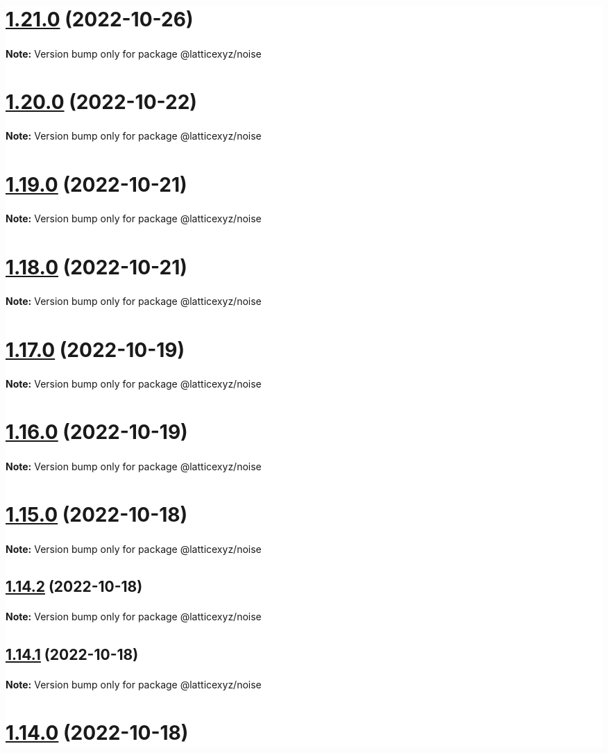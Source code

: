 # [1.21.0](https://github.com/latticexyz/mud/compare/v1.20.0...v1.21.0) (2022-10-26)

**Note:** Version bump only for package @latticexyz/noise

# [1.20.0](https://github.com/latticexyz/mud/compare/v1.19.0...v1.20.0) (2022-10-22)

**Note:** Version bump only for package @latticexyz/noise

# [1.19.0](https://github.com/latticexyz/mud/compare/v1.18.0...v1.19.0) (2022-10-21)

**Note:** Version bump only for package @latticexyz/noise

# [1.18.0](https://github.com/latticexyz/mud/compare/v1.17.0...v1.18.0) (2022-10-21)

**Note:** Version bump only for package @latticexyz/noise

# [1.17.0](https://github.com/latticexyz/mud/compare/v1.16.0...v1.17.0) (2022-10-19)

**Note:** Version bump only for package @latticexyz/noise

# [1.16.0](https://github.com/latticexyz/mud/compare/v1.15.0...v1.16.0) (2022-10-19)

**Note:** Version bump only for package @latticexyz/noise

# [1.15.0](https://github.com/latticexyz/mud/compare/v1.14.2...v1.15.0) (2022-10-18)

**Note:** Version bump only for package @latticexyz/noise

## [1.14.2](https://github.com/latticexyz/mud/compare/v1.14.1...v1.14.2) (2022-10-18)

**Note:** Version bump only for package @latticexyz/noise

## [1.14.1](https://github.com/latticexyz/mud/compare/v1.14.0...v1.14.1) (2022-10-18)

**Note:** Version bump only for package @latticexyz/noise

# [1.14.0](https://github.com/latticexyz/mud/compare/v1.13.0...v1.14.0) (2022-10-18)
